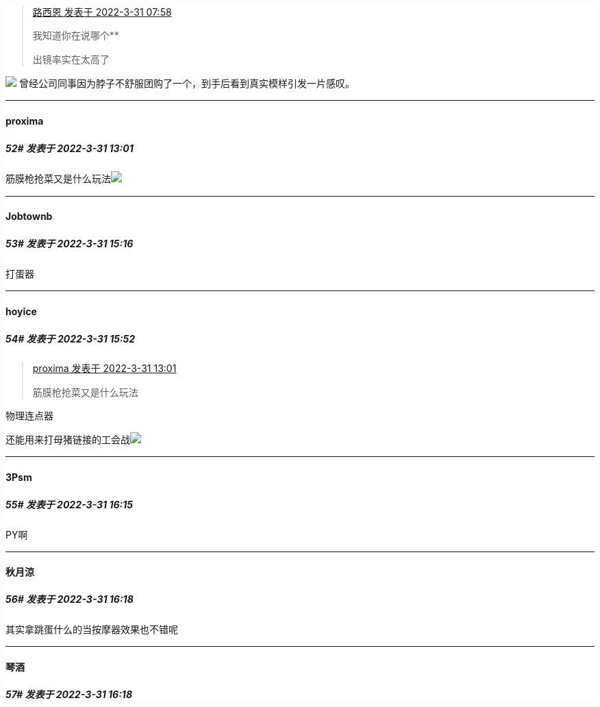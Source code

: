<blockquote><a href="httphttps://bbs.saraba1st.com/2b/forum.php?mod=redirect&amp;goto=findpost&amp;pid=55254217&amp;ptid=2061439" target="_blank">路西恩 发表于 2022-3-31 07:58</a>

我知道你在说哪个**

出镜率实在太高了</blockquote>
<img src="https://static.saraba1st.com/image/smiley/face2017/017.png" referrerpolicy="no-referrer"> 曾经公司同事因为脖子不舒服团购了一个，到手后看到真实模样引发一片感叹。

*****

####  proxima  
##### 52#       发表于 2022-3-31 13:01

筋膜枪抢菜又是什么玩法<img src="https://static.saraba1st.com/image/smiley/face2017/068.png" referrerpolicy="no-referrer">

*****

####  Jobtownb  
##### 53#       发表于 2022-3-31 15:16

打蛋器

*****

####  hoyice  
##### 54#       发表于 2022-3-31 15:52

<blockquote><a href="httphttps://bbs.saraba1st.com/2b/forum.php?mod=redirect&amp;goto=findpost&amp;pid=55257934&amp;ptid=2061439" target="_blank">proxima 发表于 2022-3-31 13:01</a>

筋膜枪抢菜又是什么玩法</blockquote>
物理连点器

还能用来打母猪链接的工会战<img src="https://static.saraba1st.com/image/smiley/face2017/057.png" referrerpolicy="no-referrer">

*****

####  3Psm  
##### 55#       发表于 2022-3-31 16:15

PY啊

*****

####  秋月涼  
##### 56#       发表于 2022-3-31 16:18

其实拿跳蛋什么的当按摩器效果也不错呢

*****

####  琴酒  
##### 57#       发表于 2022-3-31 16:18
